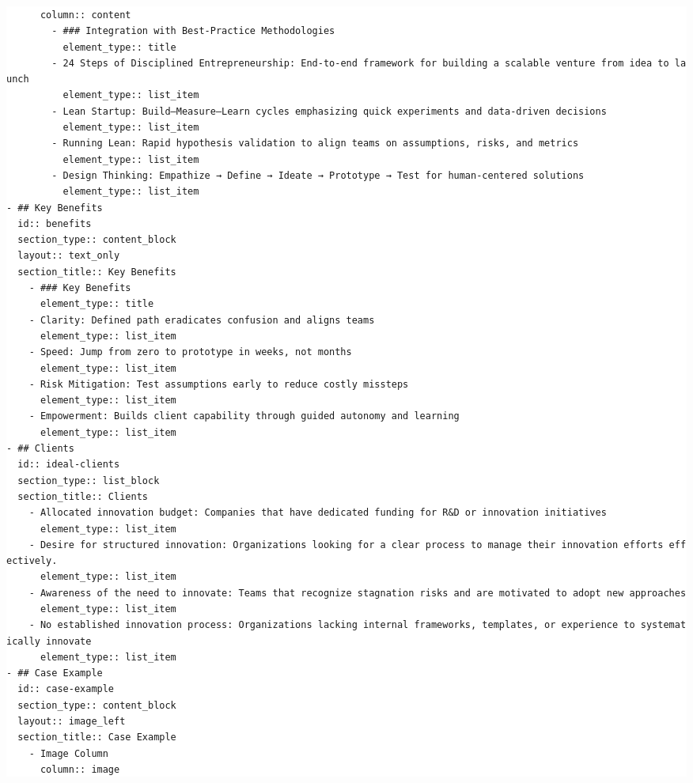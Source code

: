		  column:: content
			- ### Integration with Best-Practice Methodologies
			  element_type:: title
			- 24 Steps of Disciplined Entrepreneurship: End-to-end framework for building a scalable venture from idea to launch
			  element_type:: list_item
			- Lean Startup: Build–Measure–Learn cycles emphasizing quick experiments and data-driven decisions
			  element_type:: list_item
			- Running Lean: Rapid hypothesis validation to align teams on assumptions, risks, and metrics
			  element_type:: list_item
			- Design Thinking: Empathize → Define → Ideate → Prototype → Test for human-centered solutions
			  element_type:: list_item
	- ## Key Benefits
	  id:: benefits
	  section_type:: content_block
	  layout:: text_only
	  section_title:: Key Benefits
		- ### Key Benefits
		  element_type:: title
		- Clarity: Defined path eradicates confusion and aligns teams
		  element_type:: list_item
		- Speed: Jump from zero to prototype in weeks, not months
		  element_type:: list_item
		- Risk Mitigation: Test assumptions early to reduce costly missteps
		  element_type:: list_item
		- Empowerment: Builds client capability through guided autonomy and learning
		  element_type:: list_item
	- ## Clients
	  id:: ideal-clients
	  section_type:: list_block
	  section_title:: Clients
		- Allocated innovation budget: Companies that have dedicated funding for R&D or innovation initiatives
		  element_type:: list_item
		- Desire for structured innovation: Organizations looking for a clear process to manage their innovation efforts effectively.
		  element_type:: list_item
		- Awareness of the need to innovate: Teams that recognize stagnation risks and are motivated to adopt new approaches
		  element_type:: list_item
		- No established innovation process: Organizations lacking internal frameworks, templates, or experience to systematically innovate
		  element_type:: list_item
	- ## Case Example
	  id:: case-example
	  section_type:: content_block
	  layout:: image_left
	  section_title:: Case Example
		- Image Column
		  column:: image